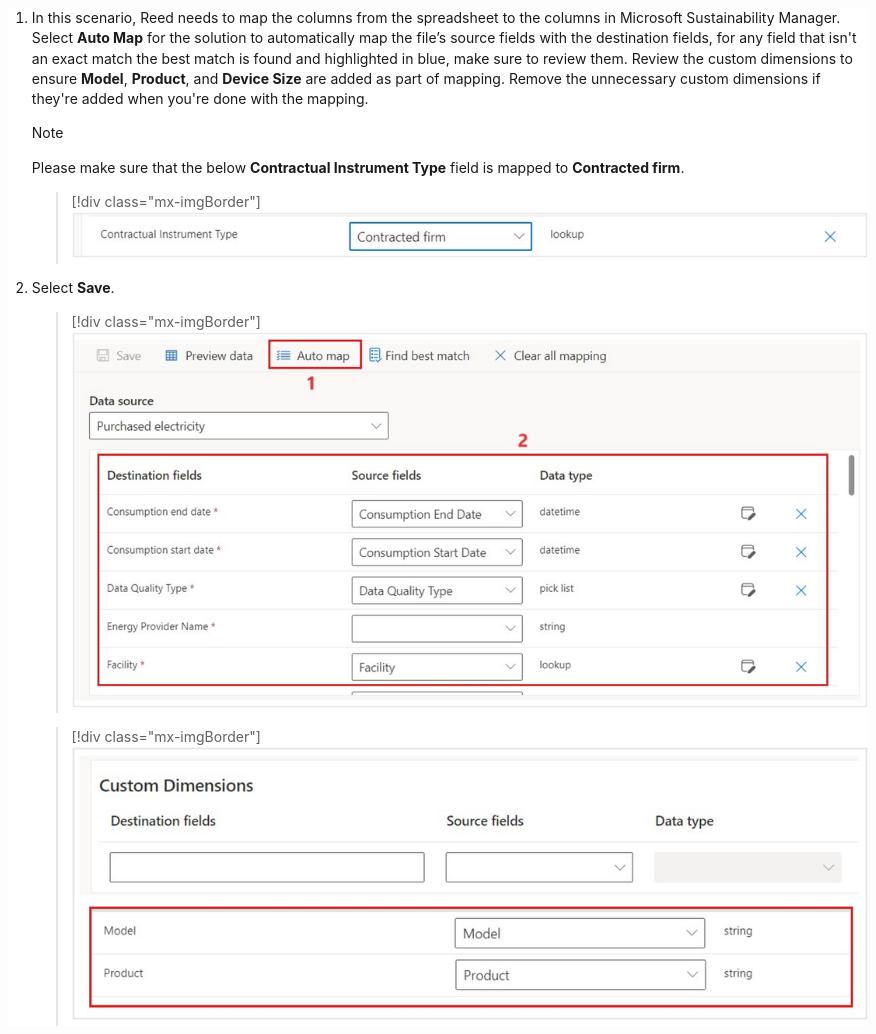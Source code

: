 1. In this scenario, Reed needs to map the columns from the spreadsheet to the columns in Microsoft Sustainability Manager. Select **Auto Map** for the solution to automatically map the file’s source fields with the destination fields, for any field that isn't an exact match the best match is found and highlighted in blue, make sure to review them. Review the custom dimensions to ensure **Model**, **Product**, and **Device Size** are added as part of mapping. Remove the unnecessary custom dimensions if they're added when you're done with the mapping.

   > [!NOTE]
	> Please make sure that the below **Contractual Instrument Type** field is mapped to **Contracted firm**.

   > [!div class="mx-imgBorder"]
   > [![Screenshot of the contractual instrument type field.](../media/contracted-firm.png)](../media/contracted-firm.png#lightbox)

1. Select **Save**.

   > [!div class="mx-imgBorder"]
   > [![Screenshot to auto map the entities.](../media/map-connection.png)](../media/map-connection.png#lightbox)

   > [!div class="mx-imgBorder"]
   > [![Screenshot of the model and product fields.](../media/model-product.png)](../media/model-product.png#lightbox)
